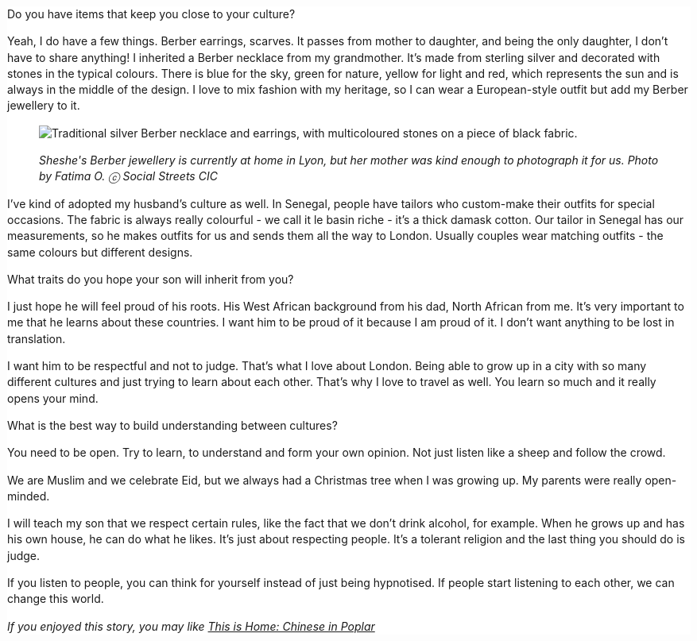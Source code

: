 Do you have items that keep you close to your culture? 

Yeah, I do have a few things. Berber earrings, scarves. It passes from mother to daughter, and being the only daughter, I don’t have to share anything! I inherited a Berber necklace from my grandmother. It’s made from sterling silver and decorated with stones in the typical colours. There is blue for the sky, green for nature, yellow for light and red, which represents the sun and is always in the middle of the design. I love to mix fashion with my heritage, so I can wear a European-style outfit but add my Berber jewellery to it. 

<figure>

![Traditional silver Berber necklace and earrings, with multicoloured stones on a piece of black fabric.](/images/jewellery-french-algerian-poplar-east-london-1024x683.jpg)

<figcaption>

_Sheshe's Berber jewellery is currently at home in Lyon, but her mother was kind enough to photograph it for us. Photo by Fatima O. ⓒ Social Streets CIC_

</figcaption>

</figure>

I’ve kind of adopted my husband’s culture as well. In Senegal, people have tailors who custom-make their outfits for special occasions. The fabric is always really colourful - we call it le basin riche - it’s a thick damask cotton. Our tailor in Senegal has our measurements, so he makes outfits for us and sends them all the way to London. Usually couples wear matching outfits - the same colours but different designs. 

What traits do you hope your son will inherit from you?

I just hope he will feel proud of his roots. His West African background from his dad, North African from me. It’s very important to me that he learns about these countries. I want him to be proud of it because I am proud of it. I don’t want anything to be lost in translation.

I want him to be respectful and not to judge. That’s what I love about London. Being able to grow up in a city with so many different cultures and just trying to learn about each other. That’s why I love to travel as well. You learn so much and it really opens your mind. 

What is the best way to build understanding between cultures?

You need to be open. Try to learn, to understand and form your own opinion. Not just listen like a sheep and follow the crowd. 

We are Muslim and we celebrate Eid, but we always had a Christmas tree when I was growing up. My parents were really open-minded. 

I will teach my son that we respect certain rules, like the fact that we don’t drink alcohol, for example. When he grows up and has his own house, he can do what he likes. It’s just about respecting people. It’s a tolerant religion and the last thing you should do is judge. 

If you listen to people, you can think for yourself instead of just being hypnotised. If people start listening to each other, we can change this world.

_If you enjoyed this story, you may like [This is Home: Chinese in Poplar](https://poplarlondon.co.uk/eric-chinese-poplar-interview/)_
